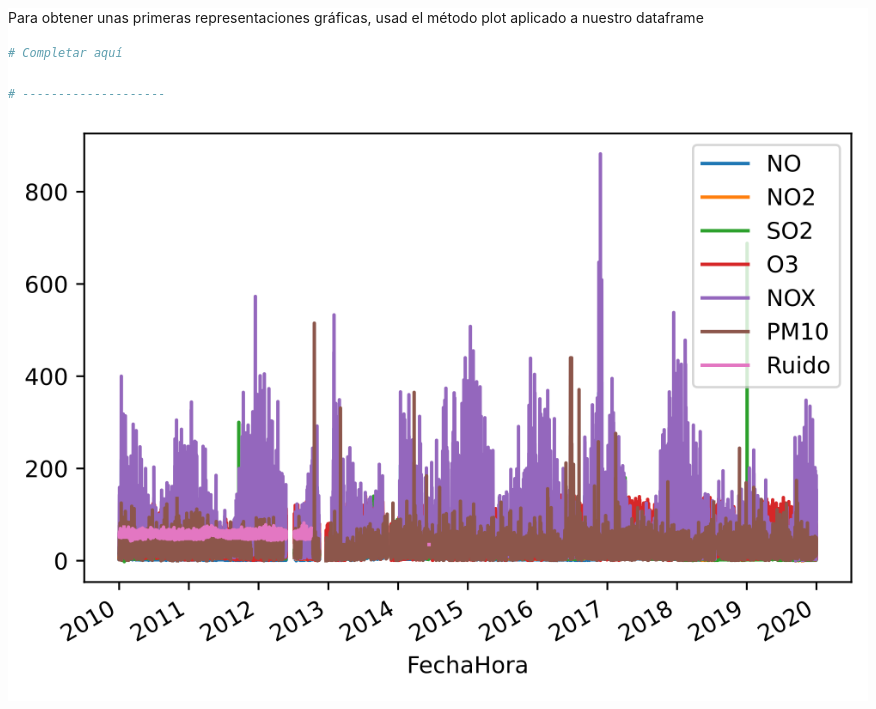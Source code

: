 Para obtener unas primeras representaciones gráficas, usad el método plot aplicado a nuestro dataframe


```python
# Completar aquí

# --------------------

```


    
![svg](01-introduccion_pandas_output_files/01-introduccion_pandas_output_29_0.svg)
    

